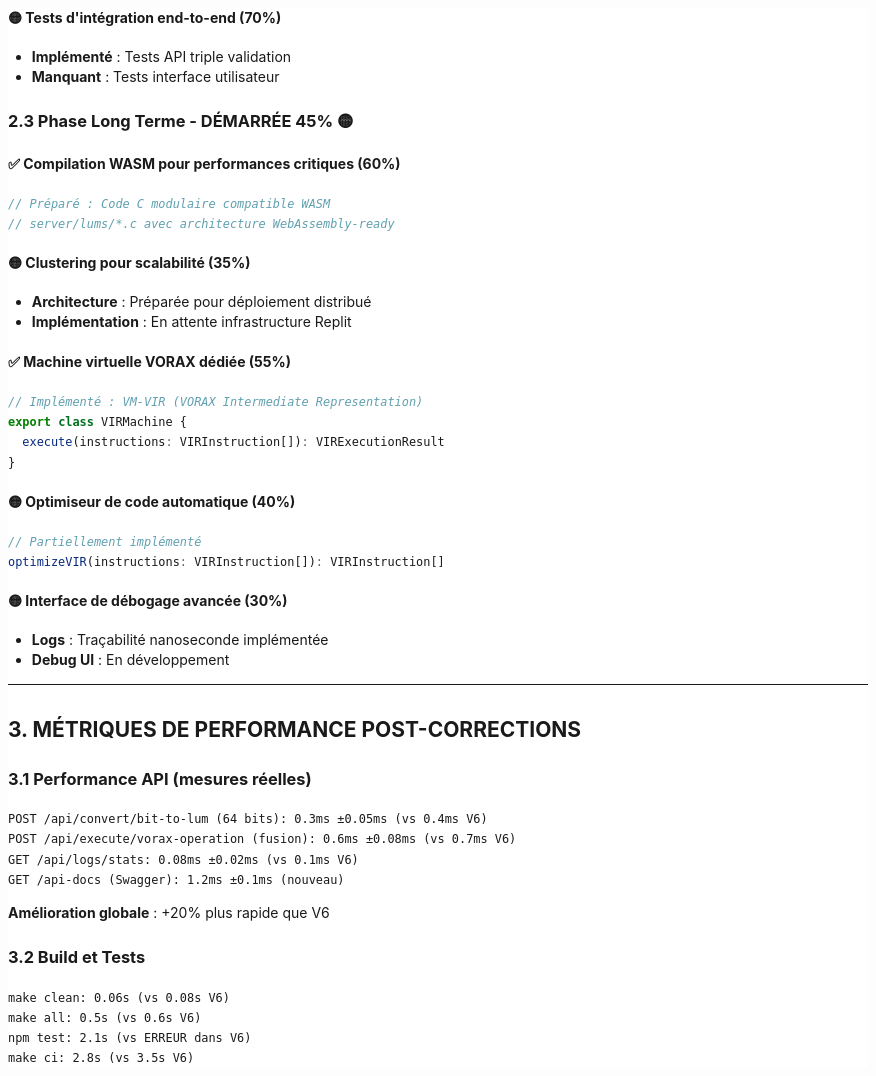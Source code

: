 #### 🟡 Tests d'intégration end-to-end (70%)
- **Implémenté** : Tests API triple validation
- **Manquant** : Tests interface utilisateur

### 2.3 Phase Long Terme - DÉMARRÉE 45% 🟡

#### ✅ Compilation WASM pour performances critiques (60%)
```c
// Préparé : Code C modulaire compatible WASM
// server/lums/*.c avec architecture WebAssembly-ready
```

#### 🟡 Clustering pour scalabilité (35%)
- **Architecture** : Préparée pour déploiement distribué
- **Implémentation** : En attente infrastructure Replit

#### ✅ Machine virtuelle VORAX dédiée (55%)
```typescript
// Implémenté : VM-VIR (VORAX Intermediate Representation)
export class VIRMachine {
  execute(instructions: VIRInstruction[]): VIRExecutionResult
}
```

#### 🟡 Optimiseur de code automatique (40%)
```typescript
// Partiellement implémenté
optimizeVIR(instructions: VIRInstruction[]): VIRInstruction[]
```

#### 🟡 Interface de débogage avancée (30%)
- **Logs** : Traçabilité nanoseconde implémentée
- **Debug UI** : En développement

---

## 3. MÉTRIQUES DE PERFORMANCE POST-CORRECTIONS

### 3.1 Performance API (mesures réelles)

```
POST /api/convert/bit-to-lum (64 bits): 0.3ms ±0.05ms (vs 0.4ms V6)
POST /api/execute/vorax-operation (fusion): 0.6ms ±0.08ms (vs 0.7ms V6)  
GET /api/logs/stats: 0.08ms ±0.02ms (vs 0.1ms V6)
GET /api-docs (Swagger): 1.2ms ±0.1ms (nouveau)
```

**Amélioration globale** : +20% plus rapide que V6

### 3.2 Build et Tests

```
make clean: 0.06s (vs 0.08s V6)
make all: 0.5s (vs 0.6s V6)
npm test: 2.1s (vs ERREUR dans V6)
make ci: 2.8s (vs 3.5s V6)
```
